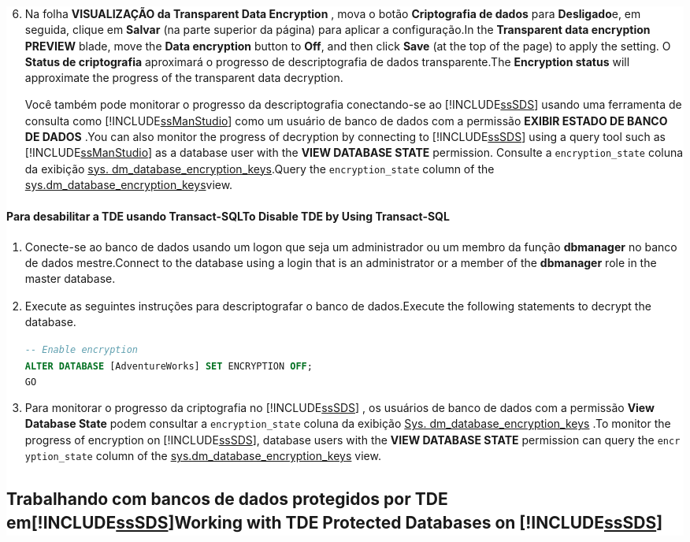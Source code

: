 6.  <span data-ttu-id="c6c55-160">Na folha **VISUALIZAÇÃO da Transparent Data Encryption** , mova o botão **Criptografia de dados** para **Desligado**e, em seguida, clique em **Salvar** (na parte superior da página) para aplicar a configuração.</span><span class="sxs-lookup"><span data-stu-id="c6c55-160">In the **Transparent data encryption PREVIEW** blade, move the **Data encryption** button to **Off**, and then click **Save** (at the top of the page) to apply the setting.</span></span> <span data-ttu-id="c6c55-161">O **Status de criptografia** aproximará o progresso de descriptografia de dados transparente.</span><span class="sxs-lookup"><span data-stu-id="c6c55-161">The **Encryption status** will approximate the progress of the transparent data decryption.</span></span>

     <span data-ttu-id="c6c55-162">Você também pode monitorar o progresso da descriptografia conectando-se ao [!INCLUDE[ssSDS](../includes/sssds-md.md)] usando uma ferramenta de consulta como [!INCLUDE[ssManStudio](../includes/ssmanstudio-md.md)] como um usuário de banco de dados com a permissão **EXIBIR ESTADO DE BANCO DE DADOS** .</span><span class="sxs-lookup"><span data-stu-id="c6c55-162">You can also monitor the progress of decryption by connecting to [!INCLUDE[ssSDS](../includes/sssds-md.md)] using a query tool such as [!INCLUDE[ssManStudio](../includes/ssmanstudio-md.md)] as a database user with the **VIEW DATABASE STATE** permission.</span></span> <span data-ttu-id="c6c55-163">Consulte a `encryption_state` coluna da exibição [sys. dm_database_encryption_keys](/sql/relational-databases/system-dynamic-management-views/sys-dm-database-encryption-keys-transact-sql).</span><span class="sxs-lookup"><span data-stu-id="c6c55-163">Query the `encryption_state` column of the [sys.dm_database_encryption_keys](/sql/relational-databases/system-dynamic-management-views/sys-dm-database-encryption-keys-transact-sql)view.</span></span>

#### <a name="to-disable-tde-by-using-transact-sql"></a><span data-ttu-id="c6c55-164">Para desabilitar a TDE usando Transact-SQL</span><span class="sxs-lookup"><span data-stu-id="c6c55-164">To Disable TDE by Using Transact-SQL</span></span>

1.  <span data-ttu-id="c6c55-165">Conecte-se ao banco de dados usando um logon que seja um administrador ou um membro da função **dbmanager** no banco de dados mestre.</span><span class="sxs-lookup"><span data-stu-id="c6c55-165">Connect to the database using a login that is an administrator or a member of the **dbmanager** role in the master database.</span></span>

2.  <span data-ttu-id="c6c55-166">Execute as seguintes instruções para descriptografar o banco de dados.</span><span class="sxs-lookup"><span data-stu-id="c6c55-166">Execute the following statements to decrypt the database.</span></span>

    ```sql
    -- Enable encryption
    ALTER DATABASE [AdventureWorks] SET ENCRYPTION OFF;
    GO
    ```

3.  <span data-ttu-id="c6c55-167">Para monitorar o progresso da criptografia no [!INCLUDE[ssSDS](../includes/sssds-md.md)] , os usuários de banco de dados com a permissão **View Database State** podem consultar a `encryption_state` coluna da exibição [Sys. dm_database_encryption_keys](/sql/relational-databases/system-dynamic-management-views/sys-dm-database-encryption-keys-transact-sql) .</span><span class="sxs-lookup"><span data-stu-id="c6c55-167">To monitor the progress of encryption on [!INCLUDE[ssSDS](../includes/sssds-md.md)], database users with the **VIEW DATABASE STATE** permission can query the `encryption_state` column of the [sys.dm_database_encryption_keys](/sql/relational-databases/system-dynamic-management-views/sys-dm-database-encryption-keys-transact-sql) view.</span></span>

##  <a name="working-with-tde-protected-databases-on-sssds"></a><a name="Working"></a><span data-ttu-id="c6c55-168">Trabalhando com bancos de dados protegidos por TDE em[!INCLUDE[ssSDS](../includes/sssds-md.md)]</span><span class="sxs-lookup"><span data-stu-id="c6c55-168">Working with TDE Protected Databases on [!INCLUDE[ssSDS](../includes/sssds-md.md)]</span></span>